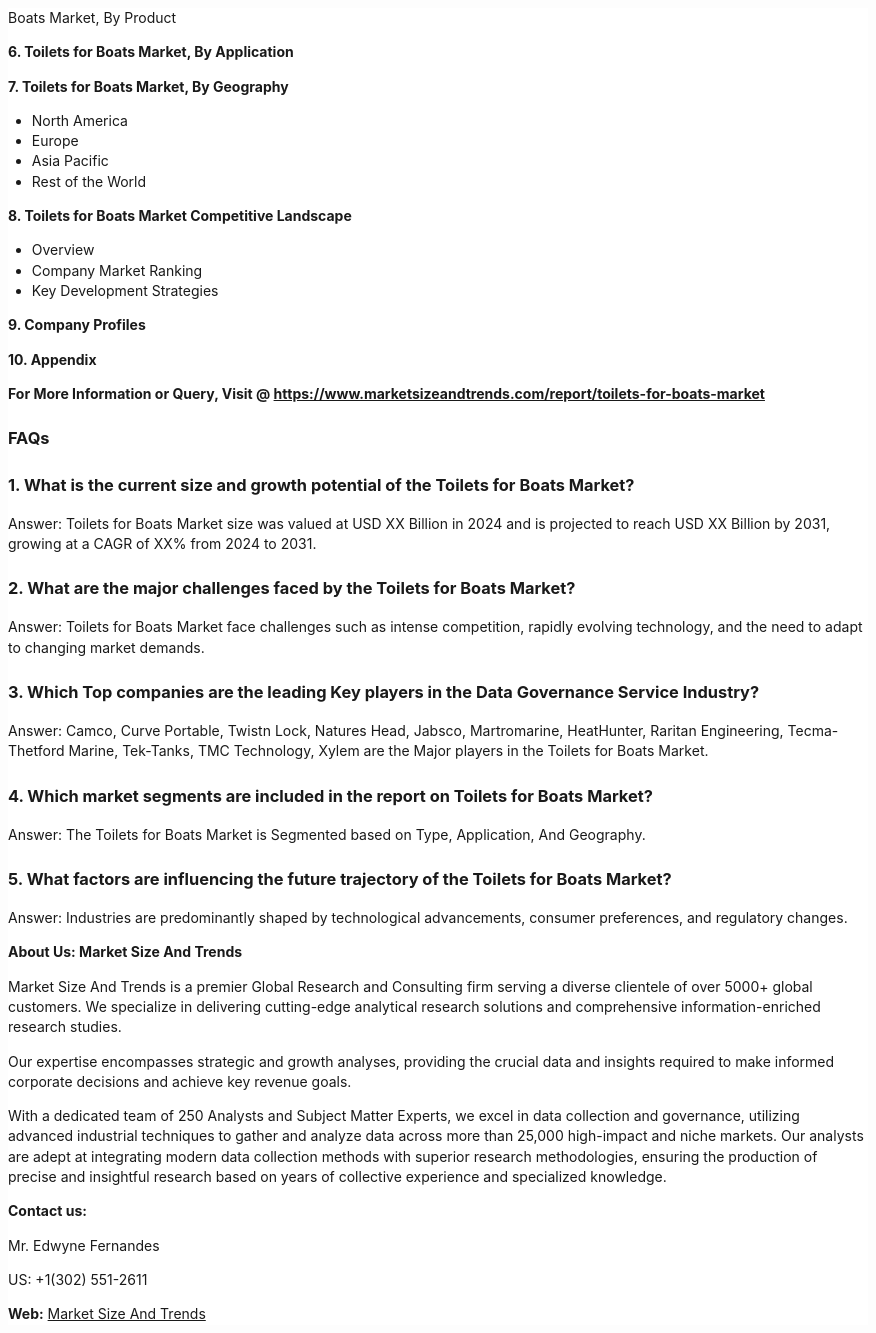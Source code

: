 Boats Market, By Product</span></strong></p></div><div class="" data-test-id=""><p><strong><span class="">6. Toilets for Boats Market, By Application</span></strong></p></div><div class="" data-test-id=""><p><strong><span class="">7. Toilets for Boats Market, By Geography</span></strong></p></div><div class="" data-test-id=""><ul><li><span class="">North America</span></li><li><span class="">Europe</span></li><li><span class="">Asia Pacific</span></li><li><span class="">Rest of the World</span></li></ul></div><div class="" data-test-id=""><p><strong><span class="">8. Toilets for Boats Market Competitive Landscape</span></strong></p></div><div class="" data-test-id=""><ul><li><span class="">Overview</span></li><li><span class="">Company Market Ranking</span></li><li><span class="">Key Development Strategies</span></li></ul></div><div class="" data-test-id=""><p><strong><span class="">9. Company Profiles</span></strong></p></div><div class="" data-test-id=""><p><strong><span class="">10. Appendix</span></strong></p></div><div class="" data-test-id=""><p><strong><span class="">For More Information or Query, Visit @ <a href="https://www.marketsizeandtrends.com/report/toilets-for-boats-market" target="_blank">https://www.marketsizeandtrends.com/report/toilets-for-boats-market</a></span></strong></p></div><div class="" data-test-id=""><div class="article-main__content" data-test-id="publishing-text-block"><h3><strong><span class="">FAQs</span></strong></h3></div><div class="article-main__content" data-test-id="publishing-text-block"><h3><span class="">1. What is the current size and growth potential of the Toilets for Boats Market?</span></h3></div><div class="article-main__content" data-test-id="publishing-text-block"><p><span class="font-[700]">Answer</span><span class="">: Toilets for Boats Market size was valued at USD XX Billion in 2024 and is projected to reach USD XX Billion by 2031, growing at a CAGR of XX% from 2024 to 2031.</span></p></div><div class="article-main__content" data-test-id="publishing-text-block"><h3><span class="">2. What are the major challenges faced by the Toilets for Boats Market?</span></h3></div><div class="article-main__content" data-test-id="publishing-text-block"><p><span class="font-[700]">Answer</span><span class="">: Toilets for Boats Market face challenges such as intense competition, rapidly evolving technology, and the need to adapt to changing market demands.</span></p></div><div class="article-main__content" data-test-id="publishing-text-block"><h3><span class="">3. Which Top companies are the leading Key players in the Data Governance Service Industry?</span></h3></div><div class="article-main__content" data-test-id="publishing-text-block"><p><span class="font-[700]">Answer</span><span class="">: Camco, Curve Portable, Twistn Lock, Natures Head, Jabsco, Martromarine, HeatHunter, Raritan Engineering, Tecma-Thetford Marine, Tek-Tanks, TMC Technology, Xylem are the Major players in the Toilets for Boats Market.</span></p></div><div class="article-main__content" data-test-id="publishing-text-block"><h3><span class="">4. Which market segments are included in the report on Toilets for Boats Market?</span></h3></div><div class="article-main__content" data-test-id="publishing-text-block"><p><span class="font-[700]">Answer</span><span class="">: The Toilets for Boats Market is Segmented based on Type, Application, And Geography.</span></p></div><div class="article-main__content" data-test-id="publishing-text-block"><h3><span class="">5. What factors are influencing the future trajectory of the Toilets for Boats Market?</span></h3></div><div class="article-main__content" data-test-id="publishing-text-block"><p><span class="font-[700]">Answer:</span><span class="">&nbsp;Industries are predominantly shaped by technological advancements, consumer preferences, and regulatory changes.</span></p></div><p><strong><span class="">About Us: Market Size And Trends</span></strong></p></div><div class="" data-test-id=""><p><span class="">Market Size And Trends is a premier Global Research and Consulting firm serving a diverse clientele of over 5000+ global customers. We specialize in delivering cutting-edge analytical research solutions and comprehensive information-enriched research studies.</span></p></div><div class="" data-test-id=""><p><span class="">Our expertise encompasses strategic and growth analyses, providing the crucial data and insights required to make informed corporate decisions and achieve key revenue goals.</span></p></div><div class="" data-test-id=""><p><span class="">With a dedicated team of 250 Analysts and Subject Matter Experts, we excel in data collection and governance, utilizing advanced industrial techniques to gather and analyze data across more than 25,000 high-impact and niche markets. Our analysts are adept at integrating modern data collection methods with superior research methodologies, ensuring the production of precise and insightful research based on years of collective experience and specialized knowledge.</span></p></div><div class="" data-test-id=""><p><strong><span class="">Contact us:</span></strong></p></div><div class="" data-test-id=""><p><span class="">Mr. Edwyne Fernandes</span></p></div><div class="" data-test-id=""><p><span class="">US: +1(302) 551-2611<br /></span></p><p><span class=""><strong>Web:</strong> <a href="https://www.marketsizeandtrends.com/" target="_blank">Market Size And Trends</a></span></p></div>
